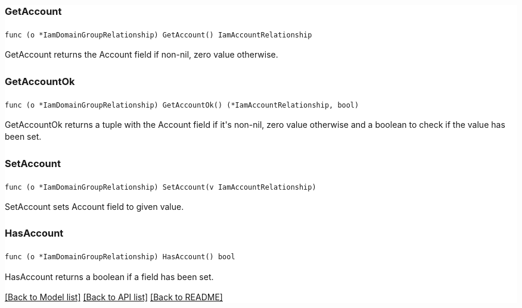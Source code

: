 ### GetAccount

`func (o *IamDomainGroupRelationship) GetAccount() IamAccountRelationship`

GetAccount returns the Account field if non-nil, zero value otherwise.

### GetAccountOk

`func (o *IamDomainGroupRelationship) GetAccountOk() (*IamAccountRelationship, bool)`

GetAccountOk returns a tuple with the Account field if it's non-nil, zero value otherwise
and a boolean to check if the value has been set.

### SetAccount

`func (o *IamDomainGroupRelationship) SetAccount(v IamAccountRelationship)`

SetAccount sets Account field to given value.

### HasAccount

`func (o *IamDomainGroupRelationship) HasAccount() bool`

HasAccount returns a boolean if a field has been set.


[[Back to Model list]](../README.md#documentation-for-models) [[Back to API list]](../README.md#documentation-for-api-endpoints) [[Back to README]](../README.md)


